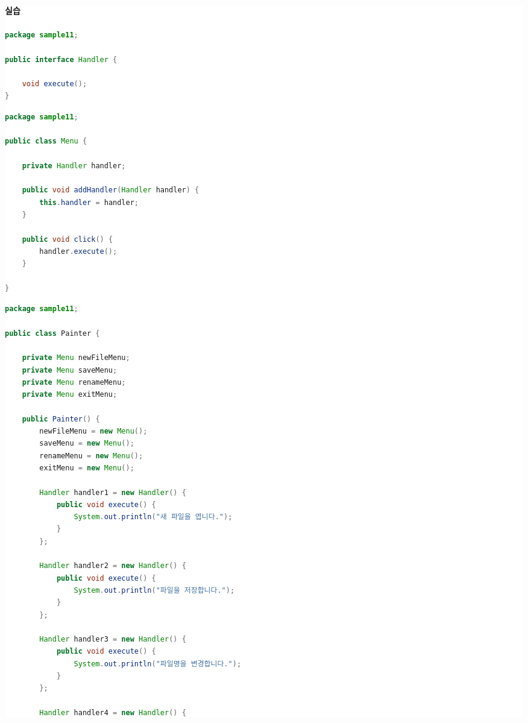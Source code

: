 #### 실습
```java
package sample11;

public interface Handler {

	void execute();
}

```

```java
package sample11;

public class Menu {

	private Handler handler;

	public void addHandler(Handler handler) {
		this.handler = handler;
	}

	public void click() {
		handler.execute();
	}

}

```

```java
package sample11;

public class Painter {

	private Menu newFileMenu;
	private Menu saveMenu;
	private Menu renameMenu;
	private Menu exitMenu;

	public Painter() {
		newFileMenu = new Menu();
		saveMenu = new Menu();
		renameMenu = new Menu();
		exitMenu = new Menu();

		Handler handler1 = new Handler() {
			public void execute() {
				System.out.println("새 파일을 엽니다.");
			}
		};

		Handler handler2 = new Handler() {
			public void execute() {
				System.out.println("파일을 저장합니다.");
			}
		};

		Handler handler3 = new Handler() {
			public void execute() {
				System.out.println("파일명을 변경합니다.");
			}
		};

		Handler handler4 = new Handler() {
```